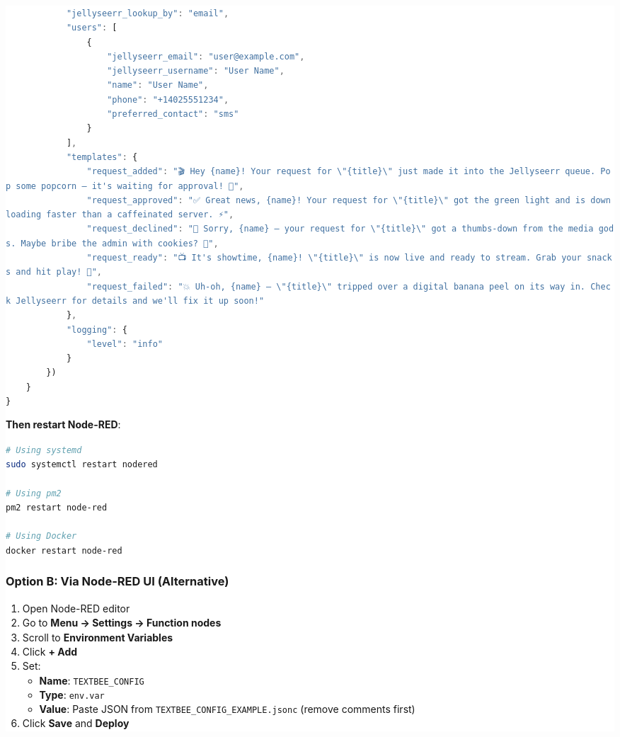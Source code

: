 ```javascript
            "jellyseerr_lookup_by": "email",
            "users": [
                {
                    "jellyseerr_email": "user@example.com",
                    "jellyseerr_username": "User Name",
                    "name": "User Name",
                    "phone": "+14025551234",
                    "preferred_contact": "sms"
                }
            ],
            "templates": {
                "request_added": "🎬 Hey {name}! Your request for \"{title}\" just made it into the Jellyseerr queue. Pop some popcorn — it's waiting for approval! 🍿",
                "request_approved": "✅ Great news, {name}! Your request for \"{title}\" got the green light and is downloading faster than a caffeinated server. ⚡️",
                "request_declined": "🚫 Sorry, {name} — your request for \"{title}\" got a thumbs-down from the media gods. Maybe bribe the admin with cookies? 🍪",
                "request_ready": "📺 It's showtime, {name}! \"{title}\" is now live and ready to stream. Grab your snacks and hit play! 🎉",
                "request_failed": "💥 Uh-oh, {name} — \"{title}\" tripped over a digital banana peel on its way in. Check Jellyseerr for details and we'll fix it up soon!"
            },
            "logging": {
                "level": "info"
            }
        })
    }
}
```

**Then restart Node-RED**:

```bash
# Using systemd
sudo systemctl restart nodered

# Using pm2
pm2 restart node-red

# Using Docker
docker restart node-red
```

### Option B: Via Node-RED UI (Alternative)

1. Open Node-RED editor
2. Go to **Menu → Settings → Function nodes**
3. Scroll to **Environment Variables**
4. Click **+ Add**
5. Set:
   - **Name**: `TEXTBEE_CONFIG`
   - **Type**: `env.var`
   - **Value**: Paste JSON from `TEXTBEE_CONFIG_EXAMPLE.jsonc` (remove comments first)
6. Click **Save** and **Deploy**
